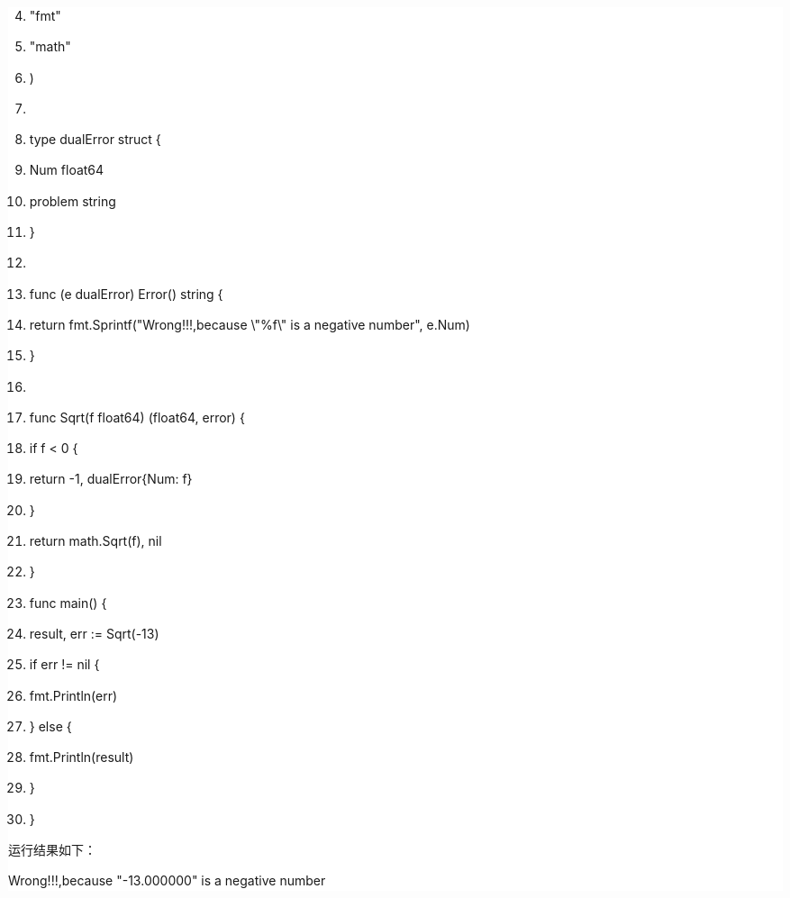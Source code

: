4.  \"fmt\"

5.  \"math\"

6.  )

7.  

8.  type dualError struct {

9.  Num float64

10. problem string

11. }

12. 

13. func (e dualError) Error() string {

14. return fmt.Sprintf(\"Wrong!!!,because \\\"%f\\\" is a negative
    number\", e.Num)

15. }

16. 

17. func Sqrt(f float64) (float64, error) {

18. if f \< 0 {

19. return -1, dualError{Num: f}

20. }

21. return math.Sqrt(f), nil

22. }

23. func main() {

24. result, err := Sqrt(-13)

25. if err != nil {

26. fmt.Println(err)

27. } else {

28. fmt.Println(result)

29. }

30. }

运行结果如下：

Wrong!!!,because \"-13.000000\" is a negative number

